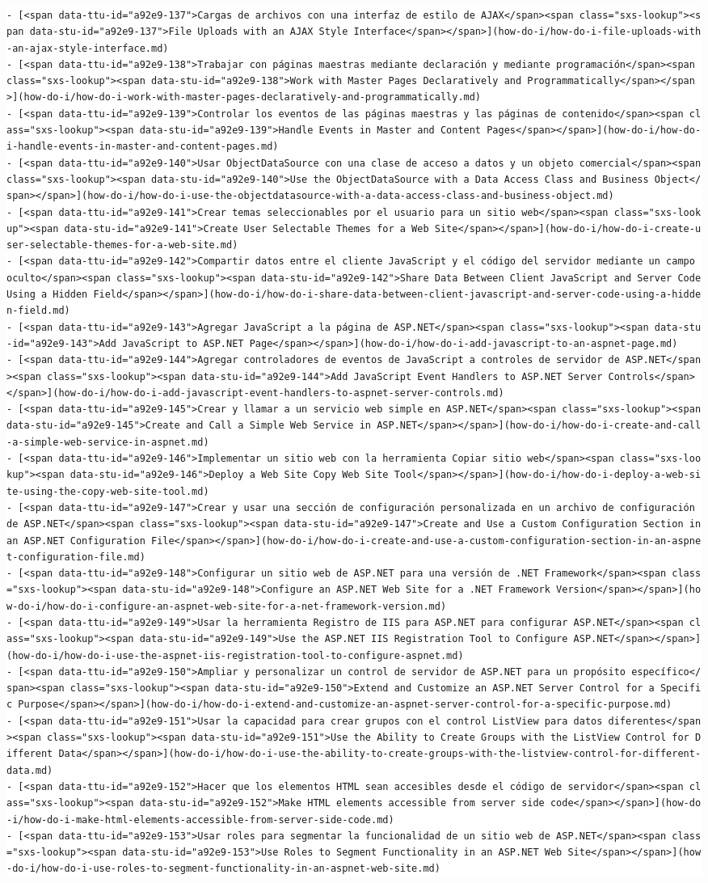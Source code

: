     - [<span data-ttu-id="a92e9-137">Cargas de archivos con una interfaz de estilo de AJAX</span><span class="sxs-lookup"><span data-stu-id="a92e9-137">File Uploads with an AJAX Style Interface</span></span>](how-do-i/how-do-i-file-uploads-with-an-ajax-style-interface.md)
    - [<span data-ttu-id="a92e9-138">Trabajar con páginas maestras mediante declaración y mediante programación</span><span class="sxs-lookup"><span data-stu-id="a92e9-138">Work with Master Pages Declaratively and Programmatically</span></span>](how-do-i/how-do-i-work-with-master-pages-declaratively-and-programmatically.md)
    - [<span data-ttu-id="a92e9-139">Controlar los eventos de las páginas maestras y las páginas de contenido</span><span class="sxs-lookup"><span data-stu-id="a92e9-139">Handle Events in Master and Content Pages</span></span>](how-do-i/how-do-i-handle-events-in-master-and-content-pages.md)
    - [<span data-ttu-id="a92e9-140">Usar ObjectDataSource con una clase de acceso a datos y un objeto comercial</span><span class="sxs-lookup"><span data-stu-id="a92e9-140">Use the ObjectDataSource with a Data Access Class and Business Object</span></span>](how-do-i/how-do-i-use-the-objectdatasource-with-a-data-access-class-and-business-object.md)
    - [<span data-ttu-id="a92e9-141">Crear temas seleccionables por el usuario para un sitio web</span><span class="sxs-lookup"><span data-stu-id="a92e9-141">Create User Selectable Themes for a Web Site</span></span>](how-do-i/how-do-i-create-user-selectable-themes-for-a-web-site.md)
    - [<span data-ttu-id="a92e9-142">Compartir datos entre el cliente JavaScript y el código del servidor mediante un campo oculto</span><span class="sxs-lookup"><span data-stu-id="a92e9-142">Share Data Between Client JavaScript and Server Code Using a Hidden Field</span></span>](how-do-i/how-do-i-share-data-between-client-javascript-and-server-code-using-a-hidden-field.md)
    - [<span data-ttu-id="a92e9-143">Agregar JavaScript a la página de ASP.NET</span><span class="sxs-lookup"><span data-stu-id="a92e9-143">Add JavaScript to ASP.NET Page</span></span>](how-do-i/how-do-i-add-javascript-to-an-aspnet-page.md)
    - [<span data-ttu-id="a92e9-144">Agregar controladores de eventos de JavaScript a controles de servidor de ASP.NET</span><span class="sxs-lookup"><span data-stu-id="a92e9-144">Add JavaScript Event Handlers to ASP.NET Server Controls</span></span>](how-do-i/how-do-i-add-javascript-event-handlers-to-aspnet-server-controls.md)
    - [<span data-ttu-id="a92e9-145">Crear y llamar a un servicio web simple en ASP.NET</span><span class="sxs-lookup"><span data-stu-id="a92e9-145">Create and Call a Simple Web Service in ASP.NET</span></span>](how-do-i/how-do-i-create-and-call-a-simple-web-service-in-aspnet.md)
    - [<span data-ttu-id="a92e9-146">Implementar un sitio web con la herramienta Copiar sitio web</span><span class="sxs-lookup"><span data-stu-id="a92e9-146">Deploy a Web Site Copy Web Site Tool</span></span>](how-do-i/how-do-i-deploy-a-web-site-using-the-copy-web-site-tool.md)
    - [<span data-ttu-id="a92e9-147">Crear y usar una sección de configuración personalizada en un archivo de configuración de ASP.NET</span><span class="sxs-lookup"><span data-stu-id="a92e9-147">Create and Use a Custom Configuration Section in an ASP.NET Configuration File</span></span>](how-do-i/how-do-i-create-and-use-a-custom-configuration-section-in-an-aspnet-configuration-file.md)
    - [<span data-ttu-id="a92e9-148">Configurar un sitio web de ASP.NET para una versión de .NET Framework</span><span class="sxs-lookup"><span data-stu-id="a92e9-148">Configure an ASP.NET Web Site for a .NET Framework Version</span></span>](how-do-i/how-do-i-configure-an-aspnet-web-site-for-a-net-framework-version.md)
    - [<span data-ttu-id="a92e9-149">Usar la herramienta Registro de IIS para ASP.NET para configurar ASP.NET</span><span class="sxs-lookup"><span data-stu-id="a92e9-149">Use the ASP.NET IIS Registration Tool to Configure ASP.NET</span></span>](how-do-i/how-do-i-use-the-aspnet-iis-registration-tool-to-configure-aspnet.md)
    - [<span data-ttu-id="a92e9-150">Ampliar y personalizar un control de servidor de ASP.NET para un propósito específico</span><span class="sxs-lookup"><span data-stu-id="a92e9-150">Extend and Customize an ASP.NET Server Control for a Specific Purpose</span></span>](how-do-i/how-do-i-extend-and-customize-an-aspnet-server-control-for-a-specific-purpose.md)
    - [<span data-ttu-id="a92e9-151">Usar la capacidad para crear grupos con el control ListView para datos diferentes</span><span class="sxs-lookup"><span data-stu-id="a92e9-151">Use the Ability to Create Groups with the ListView Control for Different Data</span></span>](how-do-i/how-do-i-use-the-ability-to-create-groups-with-the-listview-control-for-different-data.md)
    - [<span data-ttu-id="a92e9-152">Hacer que los elementos HTML sean accesibles desde el código de servidor</span><span class="sxs-lookup"><span data-stu-id="a92e9-152">Make HTML elements accessible from server side code</span></span>](how-do-i/how-do-i-make-html-elements-accessible-from-server-side-code.md)
    - [<span data-ttu-id="a92e9-153">Usar roles para segmentar la funcionalidad de un sitio web de ASP.NET</span><span class="sxs-lookup"><span data-stu-id="a92e9-153">Use Roles to Segment Functionality in an ASP.NET Web Site</span></span>](how-do-i/how-do-i-use-roles-to-segment-functionality-in-an-aspnet-web-site.md)